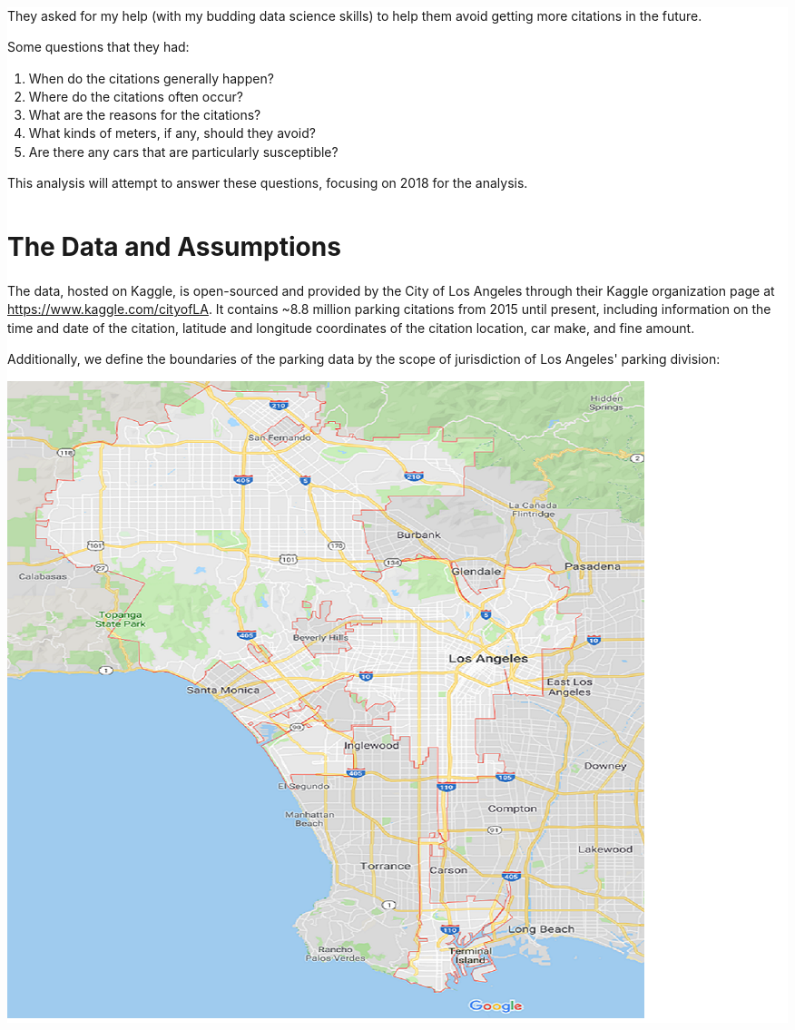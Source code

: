 They asked for my help (with my budding data science skills) to help them avoid getting more citations in the future.

Some questions that they had:

1.  When do the citations generally happen?
2.  Where do the citations often occur?
3.  What are the reasons for the citations?
4.  What kinds of meters, if any, should they avoid?
5.  Are there any cars that are particularly susceptible?

This analysis will attempt to answer these questions, focusing on 2018 for the analysis.

The Data and Assumptions
========================

The data, hosted on Kaggle, is open-sourced and provided by the City of Los Angeles through their Kaggle organization page at <https://www.kaggle.com/cityofLA>. It contains ~8.8 million parking citations from 2015 until present, including information on the time and date of the citation, latitude and longitude coordinates of the citation location, car make, and fine amount.

Additionally, we define the boundaries of the parking data by the scope of jurisdiction of Los Angeles' parking division:

![](Map%20of%20Los%20Angeles.png)

